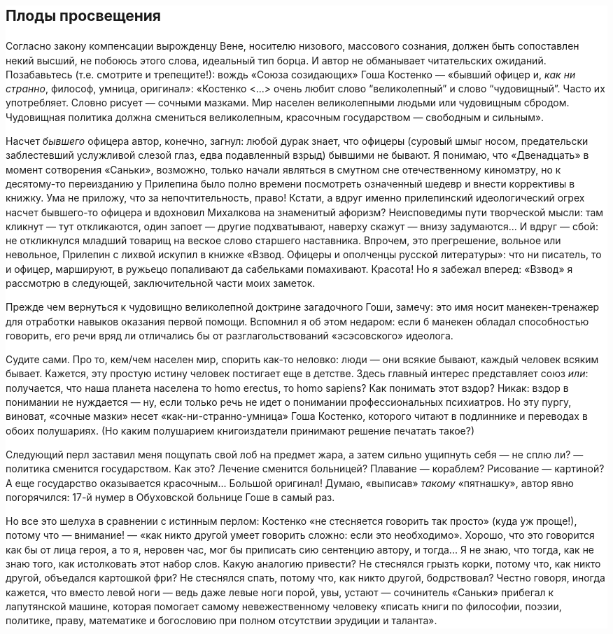 ## **Плоды просвещения**

Согласно закону компенсации вырожденцу Вене, носителю низового, массового сознания, должен быть сопоставлен некий высший, не побоюсь этого слова, идеальный тип борца. И автор не обманывает читательских ожиданий. Позабавьтесь (т.е. смотрите и трепещите!): вождь «Союза созидающих» Гоша Костенко — «бывший офицер и, _как ни странно_, философ, умница, оригинал»: «Костенко <...> очень любит слово “великолепный” и слово “чудовищный”. Часто их употребляет. Словно рисует — сочными мазками. Мир населен великолепными людьми или чудовищным сбродом. Чудовищная политика должна смениться великолепным, красочным государством — свободным и сильным».

Насчет _бывшего_ офицера автор, конечно, загнул: любой дурак знает, что офицеры (суровый шмыг носом, предательски заблестевший услужливой слезой глаз, едва подавленный взрыд) бывшими не бывают. Я понимаю, что «Двенадцать» в момент сотворения «Саньки», возможно, только начали являться в смутном сне отечественному киномэтру, но к десятому-то переизданию у Прилепина было полно времени посмотреть означенный шедевр и внести коррективы в книжку. Ума не приложу, что за непочтительность, право! Кстати, а вдруг именно прилепинский идеологический огрех насчет бывшего-то офицера и вдохновил Михалкова на знаменитый афоризм? Неисповедимы пути творческой мысли: там кликнут — тут откликаются, один запоет — другие подхватывают, наверху скажут — внизу задумаются... И вдруг — сбой: не откликнулся младший товарищ на веское слово старшего наставника. Впрочем, это прегрешение, вольное или невольное, Прилепин с лихвой искупил в книжке «Взвод. Офицеры и ополченцы русской литературы»: что ни писатель, то и офицер, маршируют, в ружьецо попаливают да сабельками помахивают. Красота! Но я забежал вперед: «Взвод» я рассмотрю в следующей, заключительной части моих заметок.

Прежде чем вернуться к чудовищно великолепной доктрине загадочного Гоши, замечу: это имя носит манекен-тренажер для отработки навыков оказания первой помощи. Вспомнил я об этом недаром: если б манекен обладал способностью говорить, его речи вряд ли отличались бы от разглагольствований «эсэсовского» идеолога. 

Судите сами. Про то, кем/чем населен мир, спорить как-то неловко: люди — они всякие бывают, каждый человек всяким бывает. Кажется, эту простую истину человек постигает еще в детстве. Здесь главный интерес представляет союз _или_: получается, что наша планета населена то homo erectus, то homo sapiens? Как понимать этот вздор? Никак: вздор в понимании не нуждается — ну, если только речь не идет о понимании профессиональных психиатров. Но эту пургу, виноват, «сочные мазки» несет «как-ни-странно-умница» Гоша Костенко, которого читают в подлиннике и переводах в обоих полушариях. (Но каким полушарием книгоиздатели принимают решение печатать такое?) 

Следующий перл заставил меня пощупать свой лоб на предмет жара, а затем сильно ущипнуть себя — не сплю ли? — политика сменится государством. Как это? Лечение сменится больницей? Плавание — кораблем? Рисование — картиной? А еще государство оказывается красочным... Большой оригинал! Думаю, «выписав» _такому_ «пятнашку», автор явно погорячился: 17-й нумер в Обуховской больнице Гоше в самый раз.

Но все это шелуха в сравнении с истинным перлом: Костенко «не стесняется говорить так просто» (куда уж проще!), потому что — внимание! — «как никто другой умеет говорить сложно: если это необходимо». Хорошо, что это говорится как бы от лица героя, а то я, неровен час, мог бы приписать сию сентенцию автору, и тогда... Я не знаю, что тогда, как не знаю того, как истолковать этот набор слов. Какую аналогию привести? Не стеснялся грызть корки, потому что, как никто другой, объедался картошкой фри? Не стеснялся спать, потому что, как никто другой, бодрствовал? Честно говоря, иногда кажется, что вместо левой ноги — ведь даже левые ноги порой, увы, устают — сочинитель «Саньки» прибегал к лапутянской машине, которая помогает самому невежественному человеку «писать книги по философии, поэзии, политике, праву, математике и богословию при полном отсутствии эрудиции и таланта».
